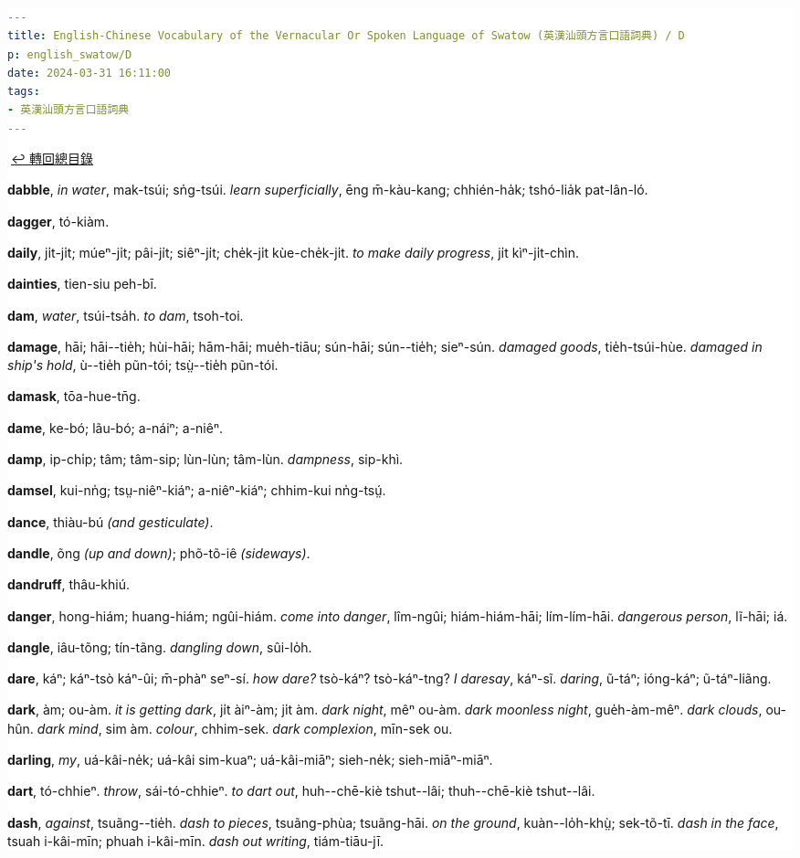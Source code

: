 ```yaml
---
title: English-Chinese Vocabulary of the Vernacular Or Spoken Language of Swatow (英漢汕頭方言口語詞典) / D
p: english_swatow/D
date: 2024-03-31 16:11:00
tags: 
- 英漢汕頭方言口語詞典
---
```

​
[↩️ 轉回總目錄](/english_swatow)​

**dabble**, *in water*, mak-tsúi; sn̍g-tsúi. *learn superficially*, ēng m̄-kàu-kang; chhién-ha̍k; tshó-lia̍k pat-lân-ló.

**dagger**, tó-kiàm.

**daily**, ji̍t-ji̍t; múeⁿ-ji̍t; pâi-ji̍t; siêⁿ-ji̍t; che̍k-ji̍t kùe-che̍k-ji̍t. *to make daily progress*, ji̍t kìⁿ-ji̍t-chìn.

**dainties**, tien-siu peh-bī.

**dam**, *water*, tsúi-tsa̍h. *to dam*, tsoh-toi.

**damage**, hāi; hāi--tie̍h; hùi-hāi; hām-hāi; mue̍h-tiāu; sún-hāi; sún--tie̍h; sieⁿ-sún. *damaged goods*, tie̍h-tsúi-hùe. *damaged in ship's hold*, ù--tie̍h pũn-tói; tsṳ̀--tie̍h pũn-tói.

**damask**, tōa-hue-tn̄g.

**dame**, ke-bó; lãu-bó; a-náiⁿ; a-niêⁿ.

**damp**, ip-chi̍p; tâm; tâm-sip; lùn-lùn; tâm-lùn. *dampness*, sip-khì.

**damsel**, kui-nn̍g; tsṳ-niêⁿ-kiáⁿ; a-niêⁿ-kiáⁿ; chhim-kui nn̍g-tsṳ́.

**dance**, thiàu-bú *(and gesticulate)*.

**dandle**, õng *(up and down)*; phõ-tõ-iê *(sideways)*.

**dandruff**, thâu-khiú.

**danger**, hong-hiám; huang-hiám; ngûi-hiám. *come into danger*, lîm-ngûi; hiám-hiám-hāi; lím-lím-hāi. *dangerous person*, lĩ-hāi; iá.

**dangle**, iâu-tõng; tín-tãng. *dangling down*, sûi-lo̍h.

**dare**, káⁿ; káⁿ-tsò káⁿ-ûi; m̄-phàⁿ seⁿ-sí. *how dare?* tsò-káⁿ? tsò-káⁿ-tng? *I daresay*, káⁿ-sĩ. *daring*, ũ-táⁿ; ióng-káⁿ; ũ-táⁿ-liãng.

**dark**, àm; ou-àm. *it is getting dark*, ji̍t àiⁿ-àm; ji̍t àm. *dark night*, mêⁿ ou-àm. *dark moonless night*, gue̍h-àm-mêⁿ. *dark clouds*, ou-hûn. *dark mind*, sim àm. *colour*, chhim-sek. *dark complexion*, mīn-sek ou.

**darling**, *my*, uá-kâi-ne̍k; uá-kâi sim-kuaⁿ; uá-kâi-miāⁿ; sieh-ne̍k; sieh-miāⁿ-miāⁿ.

**dart**, tó-chhieⁿ. *throw*, sái-tó-chhieⁿ. *to dart out*, huh--chē-kiè tshut--lâi; thuh--chē-kiè tshut--lâi.

**dash**, *against*, tsuãng--tie̍h. *dash to pieces*, tsuãng-phùa; tsuãng-hāi. *on the ground*, kuàn--lo̍h-khṳ̀; sek-tõ-tī. *dash in the face*, tsuah i-kâi-mīn; phuah i-kâi-mīn. *dash out writing*, tiám-tiāu-jī.
